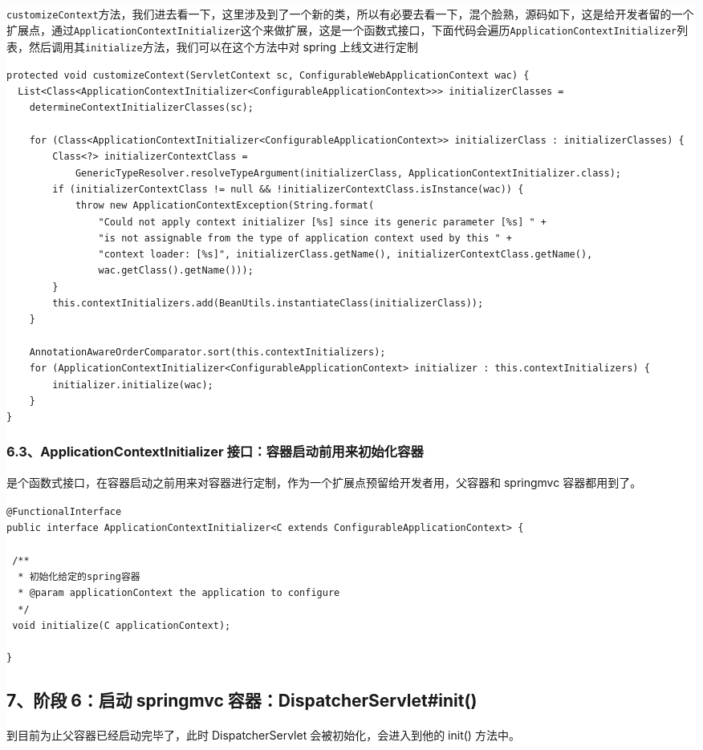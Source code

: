 `customizeContext`方法，我们进去看一下，这里涉及到了一个新的类，所以有必要去看一下，混个脸熟，源码如下，这是给开发者留的一个扩展点，通过`ApplicationContextInitializer`这个来做扩展，这是一个函数式接口，下面代码会遍历`ApplicationContextInitializer`列表，然后调用其`initialize`方法，我们可以在这个方法中对 spring 上线文进行定制

```
protected void customizeContext(ServletContext sc, ConfigurableWebApplicationContext wac) {
  List<Class<ApplicationContextInitializer<ConfigurableApplicationContext>>> initializerClasses =
    determineContextInitializerClasses(sc);

    for (Class<ApplicationContextInitializer<ConfigurableApplicationContext>> initializerClass : initializerClasses) {
        Class<?> initializerContextClass =
            GenericTypeResolver.resolveTypeArgument(initializerClass, ApplicationContextInitializer.class);
        if (initializerContextClass != null && !initializerContextClass.isInstance(wac)) {
            throw new ApplicationContextException(String.format(
                "Could not apply context initializer [%s] since its generic parameter [%s] " +
                "is not assignable from the type of application context used by this " +
                "context loader: [%s]", initializerClass.getName(), initializerContextClass.getName(),
                wac.getClass().getName()));
        }
        this.contextInitializers.add(BeanUtils.instantiateClass(initializerClass));
    }

    AnnotationAwareOrderComparator.sort(this.contextInitializers);
    for (ApplicationContextInitializer<ConfigurableApplicationContext> initializer : this.contextInitializers) {
        initializer.initialize(wac);
    }
}
```

### 6.3、ApplicationContextInitializer 接口：容器启动前用来初始化容器

是个函数式接口，在容器启动之前用来对容器进行定制，作为一个扩展点预留给开发者用，父容器和 springmvc 容器都用到了。

```
@FunctionalInterface
public interface ApplicationContextInitializer<C extends ConfigurableApplicationContext> {

 /**
  * 初始化给定的spring容器
  * @param applicationContext the application to configure
  */
 void initialize(C applicationContext);

}
```

## 7、阶段 6：启动 springmvc 容器：DispatcherServlet#init()

到目前为止父容器已经启动完毕了，此时 DispatcherServlet 会被初始化，会进入到他的 init() 方法中。
